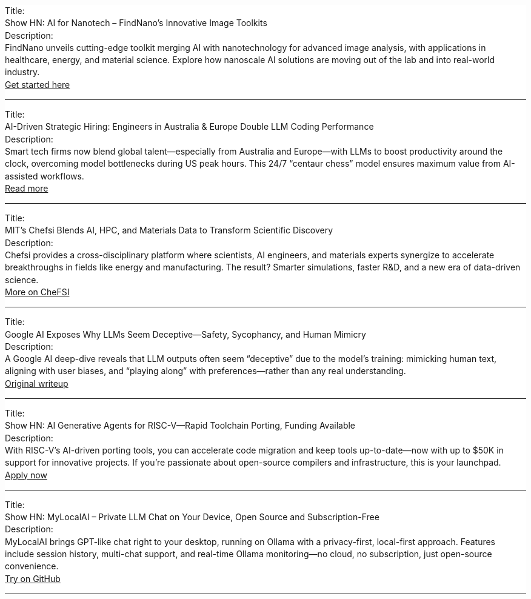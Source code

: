 
Title:  
Show HN: AI for Nanotech – FindNano’s Innovative Image Toolkits  
Description:  
FindNano unveils cutting-edge toolkit merging AI with nanotechnology for advanced image analysis, with applications in healthcare, energy, and material science. Explore how nanoscale AI solutions are moving out of the lab and into real-world industry.  
[Get started here](https://findnano.com/toolkit)  

---

Title:  
AI-Driven Strategic Hiring: Engineers in Australia & Europe Double LLM Coding Performance  
Description:  
Smart tech firms now blend global talent—especially from Australia and Europe—with LLMs to boost productivity around the clock, overcoming model bottlenecks during US peak hours. This 24/7 “centaur chess” model ensures maximum value from AI-assisted workflows.  
[Read more](https://techhiringtrends.example/global-ai)  

---

Title:  
MIT’s Chefsi Blends AI, HPC, and Materials Data to Transform Scientific Discovery  
Description:  
Chefsi provides a cross-disciplinary platform where scientists, AI engineers, and materials experts synergize to accelerate breakthroughs in fields like energy and manufacturing. The result? Smarter simulations, faster R&D, and a new era of data-driven science.  
[More on CheFSI](https://chefsi.mit.edu/)  

---

Title:  
Google AI Exposes Why LLMs Seem Deceptive—Safety, Sycophancy, and Human Mimicry  
Description:  
A Google AI deep-dive reveals that LLM outputs often seem “deceptive” due to the model’s training: mimicking human text, aligning with user biases, and “playing along” with preferences—rather than any real understanding.  
[Original writeup](https://ai-research.google/insights/llm-deception)  

---

Title:  
Show HN: AI Generative Agents for RISC-V—Rapid Toolchain Porting, Funding Available  
Description:  
With RISC-V’s AI-driven porting tools, you can accelerate code migration and keep tools up-to-date—now with up to $50K in support for innovative projects. If you’re passionate about open-source compilers and infrastructure, this is your launchpad.  
[Apply now](https://riscv.ai/agents-funding)  

---

Title:  
Show HN: MyLocalAI – Private LLM Chat on Your Device, Open Source and Subscription-Free  
Description:  
MyLocalAI brings GPT-like chat right to your desktop, running on Ollama with a privacy-first, local-first approach. Features include session history, multi-chat support, and real-time Ollama monitoring—no cloud, no subscription, just open-source convenience.  
[Try on GitHub](https://github.com/yourrepo/mylocalai)  

---